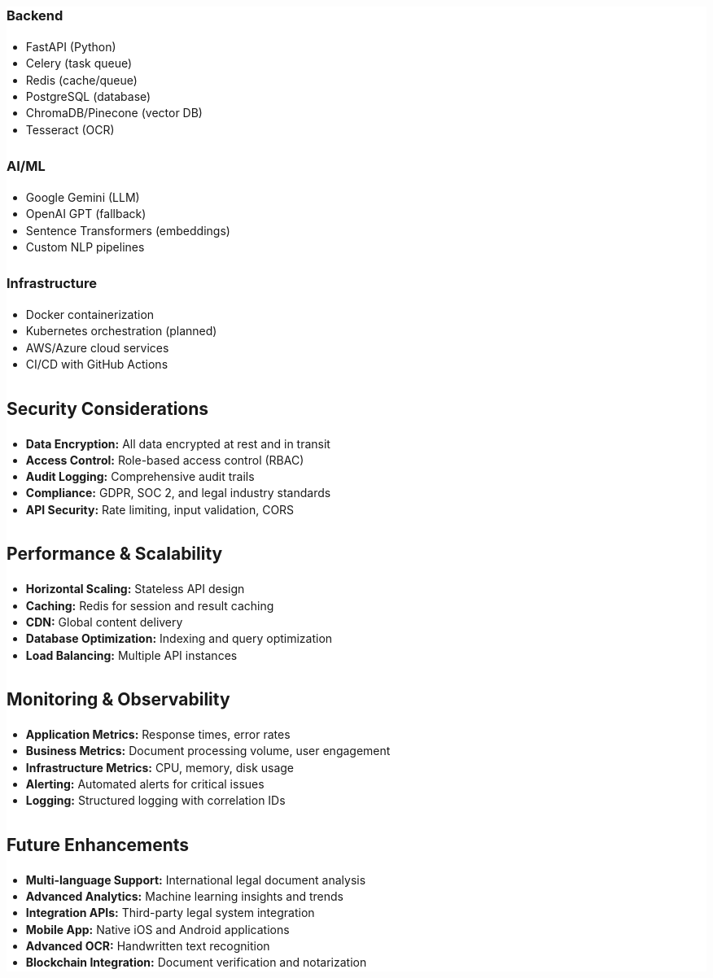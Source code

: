 ### Backend
- FastAPI (Python)
- Celery (task queue)
- Redis (cache/queue)
- PostgreSQL (database)
- ChromaDB/Pinecone (vector DB)
- Tesseract (OCR)

### AI/ML
- Google Gemini (LLM)
- OpenAI GPT (fallback)
- Sentence Transformers (embeddings)
- Custom NLP pipelines

### Infrastructure
- Docker containerization
- Kubernetes orchestration (planned)
- AWS/Azure cloud services
- CI/CD with GitHub Actions

## Security Considerations

- **Data Encryption:** All data encrypted at rest and in transit
- **Access Control:** Role-based access control (RBAC)
- **Audit Logging:** Comprehensive audit trails
- **Compliance:** GDPR, SOC 2, and legal industry standards
- **API Security:** Rate limiting, input validation, CORS

## Performance & Scalability

- **Horizontal Scaling:** Stateless API design
- **Caching:** Redis for session and result caching
- **CDN:** Global content delivery
- **Database Optimization:** Indexing and query optimization
- **Load Balancing:** Multiple API instances

## Monitoring & Observability

- **Application Metrics:** Response times, error rates
- **Business Metrics:** Document processing volume, user engagement
- **Infrastructure Metrics:** CPU, memory, disk usage
- **Alerting:** Automated alerts for critical issues
- **Logging:** Structured logging with correlation IDs

## Future Enhancements

- **Multi-language Support:** International legal document analysis
- **Advanced Analytics:** Machine learning insights and trends
- **Integration APIs:** Third-party legal system integration
- **Mobile App:** Native iOS and Android applications
- **Advanced OCR:** Handwritten text recognition
- **Blockchain Integration:** Document verification and notarization
